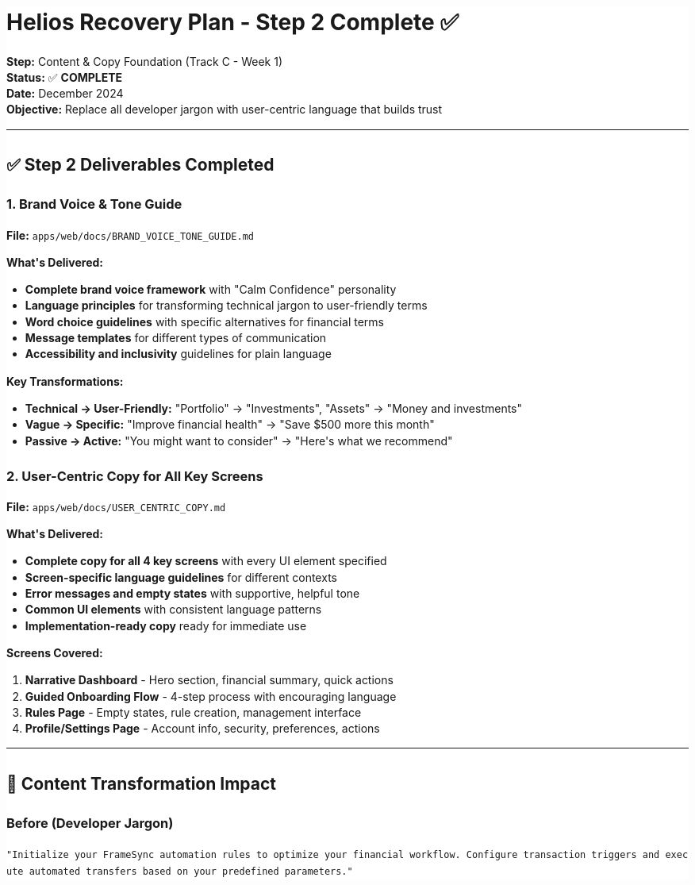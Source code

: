 # Helios Recovery Plan - Step 2 Complete ✅

**Step:** Content & Copy Foundation (Track C - Week 1)  
**Status:** ✅ **COMPLETE**  
**Date:** December 2024  
**Objective:** Replace all developer jargon with user-centric language that builds trust

---

## **✅ Step 2 Deliverables Completed**

### **1. Brand Voice & Tone Guide**
**File:** `apps/web/docs/BRAND_VOICE_TONE_GUIDE.md`

**What's Delivered:**
- **Complete brand voice framework** with "Calm Confidence" personality
- **Language principles** for transforming technical jargon to user-friendly terms
- **Word choice guidelines** with specific alternatives for financial terms
- **Message templates** for different types of communication
- **Accessibility and inclusivity** guidelines for plain language

**Key Transformations:**
- **Technical → User-Friendly:** "Portfolio" → "Investments", "Assets" → "Money and investments"
- **Vague → Specific:** "Improve financial health" → "Save $500 more this month"
- **Passive → Active:** "You might want to consider" → "Here's what we recommend"

### **2. User-Centric Copy for All Key Screens**
**File:** `apps/web/docs/USER_CENTRIC_COPY.md`

**What's Delivered:**
- **Complete copy for all 4 key screens** with every UI element specified
- **Screen-specific language guidelines** for different contexts
- **Error messages and empty states** with supportive, helpful tone
- **Common UI elements** with consistent language patterns
- **Implementation-ready copy** ready for immediate use

**Screens Covered:**
1. **Narrative Dashboard** - Hero section, financial summary, quick actions
2. **Guided Onboarding Flow** - 4-step process with encouraging language
3. **Rules Page** - Empty states, rule creation, management interface
4. **Profile/Settings Page** - Account info, security, preferences, actions

---

## **🎯 Content Transformation Impact**

### **Before (Developer Jargon)**
```
"Initialize your FrameSync automation rules to optimize your financial workflow. Configure transaction triggers and execute automated transfers based on your predefined parameters."
```
